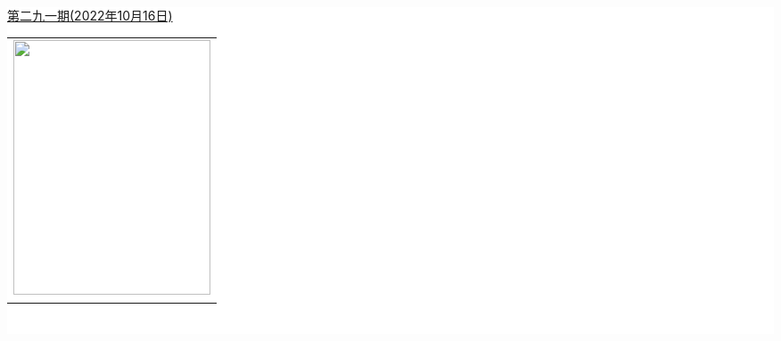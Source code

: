 <a href="https://gitlab.com/pdf_edit/pdfkit/-/raw/master/tests/pdf/207137.pdf">第二九一期(2022年10月16日)</a><br><table ><tr><td VALIGN=TOP width="221" height="286"><a href="https://gitlab.com/pdf_edit/pdfkit/-/raw/master/tests/pdf/207137.pdf" ><img width=221 height=286 src="https://qikan.minghui.org/mhqkpage/qikanimage/2022/10/15/mhzb_zibo_291_pdf-cover.png"></a></td></tr></table><br>

